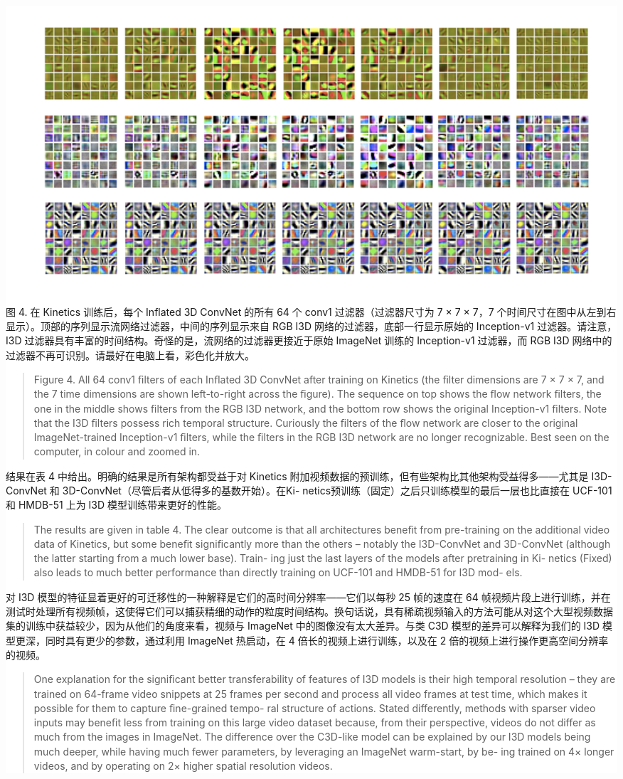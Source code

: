 ![page_6_figure_0.png](I3D/page_6_figure_0.png)

图 4. 在 Kinetics 训练后，每个 Inflated 3D ConvNet 的所有 64 个 conv1 过滤器（过滤器尺寸为 7 × 7 × 7，7 个时间尺寸在图中从左到右显示）。顶部的序列显示流网络过滤器，中间的序列显示来自 RGB I3D 网络的过滤器，底部一行显示原始的 Inception-v1 过滤器。请注意，I3D 过滤器具有丰富的时间结构。奇怪的是，流网络的过滤器更接近于原始 ImageNet 训练的 Inception-v1 过滤器，而 RGB I3D 网络中的过滤器不再可识别。请最好在电脑上看，彩色化并放大。

>Figure 4. All 64 conv1 ﬁlters of each Inﬂated 3D ConvNet after training on Kinetics (the ﬁlter dimensions are 7 × 7 × 7, and the 7 time dimensions are shown left-to-right across the ﬁgure). The sequence on top shows the ﬂow network ﬁlters, the one in the middle shows ﬁlters from the RGB I3D network, and the bottom row shows the original Inception-v1 ﬁlters. Note that the I3D ﬁlters possess rich temporal structure. Curiously the ﬁlters of the ﬂow network are closer to the original ImageNet-trained Inception-v1 ﬁlters, while the ﬁlters in the RGB I3D network are no longer recognizable. Best seen on the computer, in colour and zoomed in.

结果在表 4 中给出。明确的结果是所有架构都受益于对 Kinetics 附加视频数据的预训练，但有些架构比其他架构受益得多——尤其是 I3D-ConvNet 和 3D-ConvNet（尽管后者从低得多的基数开始）。在Ki- netics预训练（固定）之后只训练模型的最后一层也比直接在 UCF-101 和 HMDB-51 上为 I3D 模型训练带来更好的性能。

>The results are given in table 4. The clear outcome is that all architectures beneﬁt from pre-training on the additional video data of Kinetics, but some beneﬁt signiﬁcantly more than the others – notably the I3D-ConvNet and 3D-ConvNet (although the latter starting from a much lower base). Train- ing just the last layers of the models after pretraining in Ki- netics (Fixed) also leads to much better performance than directly training on UCF-101 and HMDB-51 for I3D mod- els.

对 I3D 模型的特征显着更好的可迁移性的一种解释是它们的高时间分辨率——它们以每秒 25 帧的速度在 64 帧视频片段上进行训练，并在测试时处理所有视频帧，这使得它们可以捕获精细的动作的粒度时间结构。换句话说，具有稀疏视频输入的方法可能从对这个大型视频数据集的训练中获益较少，因为从他们的角度来看，视频与 ImageNet 中的图像没有太大差异。与类 C3D 模型的差异可以解释为我们的 I3D 模型更深，同时具有更少的参数，通过利用 ImageNet 热启动，在 4 倍长的视频上进行训练，以及在 2 倍的视频上进行操作更高空间分辨率的视频。

> One explanation for the signiﬁcant better transferability of features of I3D models is their high temporal resolution – they are trained on 64-frame video snippets at 25 frames per second and process all video frames at test time, which makes it possible for them to capture ﬁne-grained tempo- ral structure of actions. Stated differently, methods with sparser video inputs may beneﬁt less from training on this large video dataset because, from their perspective, videos do not differ as much from the images in ImageNet. The difference over the C3D-like model can be explained by our I3D models being much deeper, while having much fewer parameters, by leveraging an ImageNet warm-start, by be- ing trained on 4× longer videos, and by operating on 2× higher spatial resolution videos.
